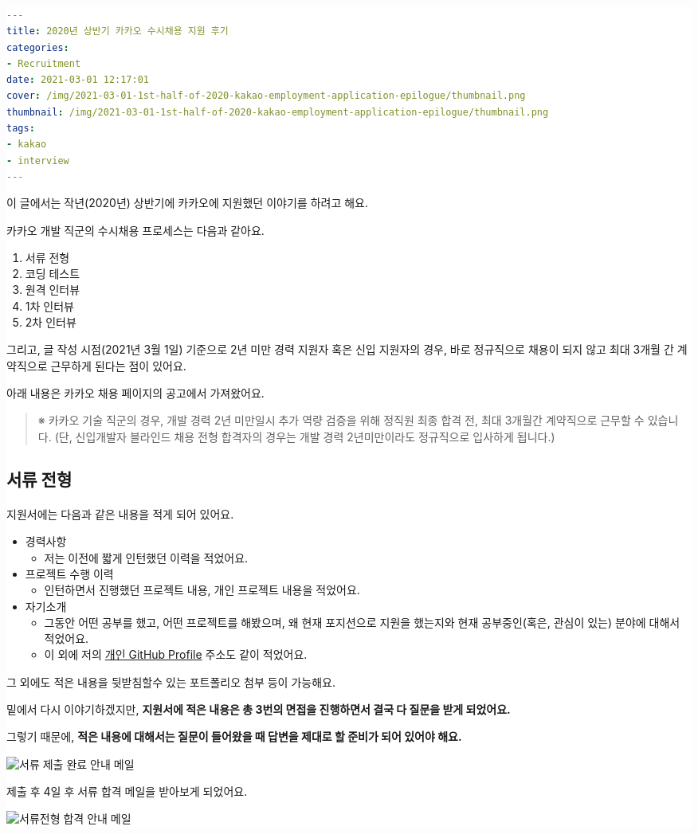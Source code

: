 ```yaml
---
title: 2020년 상반기 카카오 수시채용 지원 후기
categories:
- Recruitment
date: 2021-03-01 12:17:01
cover: /img/2021-03-01-1st-half-of-2020-kakao-employment-application-epilogue/thumbnail.png
thumbnail: /img/2021-03-01-1st-half-of-2020-kakao-employment-application-epilogue/thumbnail.png
tags:
- kakao
- interview
---
```


이 글에서는 작년(2020년) 상반기에 카카오에 지원했던 이야기를 하려고 해요.



카카오 개발 직군의 수시채용 프로세스는 다음과 같아요.

1. 서류 전형
2. 코딩 테스트
3. 원격 인터뷰
4. 1차 인터뷰
5. 2차 인터뷰

그리고, 글 작성 시점(2021년 3월 1일) 기준으로 2년 미만 경력 지원자 혹은 신입 지원자의 경우,
바로 정규직으로 채용이 되지 않고 최대 3개월 간 계약직으로 근무하게 된다는 점이 있어요.

아래 내용은 카카오 채용 페이지의 공고에서 가져왔어요.

> ※ 카카오 기술 직군의 경우, 개발 경력 2년 미만일시 추가 역량 검증을 위해 정직원 최종 합격 전, 최대 3개월간 계약직으로 근무할 수 있습니다.
> (단, 신입개발자 블라인드 채용 전형 합격자의 경우는 개발 경력 2년미만이라도 정규직으로 입사하게 됩니다.)

## 서류 전형

지원서에는 다음과 같은 내용을 적게 되어 있어요.

- 경력사항
    - 저는 이전에 짧게 인턴했던 이력을 적었어요.
- 프로젝트 수행 이력
    - 인턴하면서 진행했던 프로젝트 내용, 개인 프로젝트 내용을 적었어요.
- 자기소개
    - 그동안 어떤 공부를 했고, 어떤 프로젝트를 해봤으며, 왜 현재 포지션으로 지원을 했는지와 현재 공부중인(혹은, 관심이 있는) 분야에 대해서 적었어요.
    - 이 외에 저의 [개인 GitHub Profile](https://github.com/hoony9x) 주소도 같이 적었어요.
    
그 외에도 적은 내용을 뒷받침할수 있는 포트폴리오 첨부 등이 가능해요.

밑에서 다시 이야기하겠지만, **지원서에 적은 내용은 총 3번의 면접을 진행하면서 결국 다 질문을 받게 되었어요.**

그렇기 때문에, **적은 내용에 대해서는 질문이 들어왔을 때 답변을 제대로 할 준비가 되어 있어야 해요.**

![서류 제출 완료 안내 메일](/img/2021-02-13-1st-half-of-2020-kakao-employment-application-epilogue/document-submitted.png)

제출 후 4일 후 서류 합격 메일을 받아보게 되었어요.

![서류전형 합격 안내 메일](/img/2021-02-13-1st-half-of-2020-kakao-employment-application-epilogue/document-pass.png)
